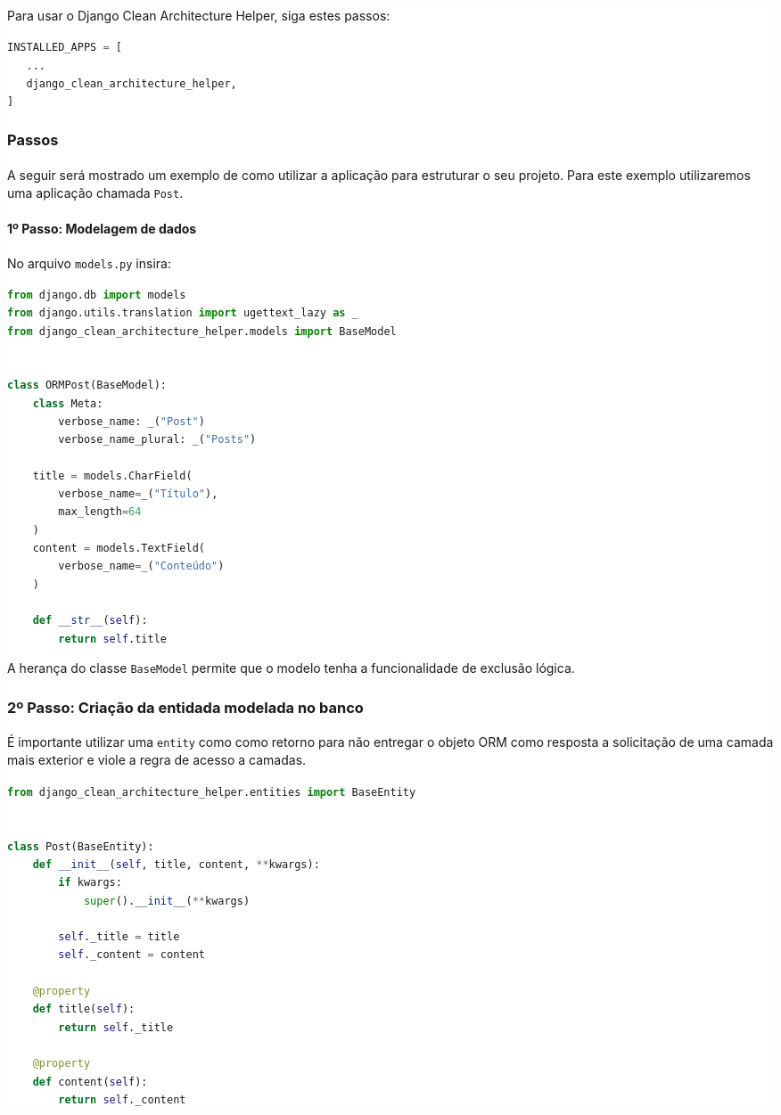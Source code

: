Para usar o Django Clean Architecture Helper, siga estes passos:

```python
INSTALLED_APPS = [
   ...
   django_clean_architecture_helper,
]
```

### Passos
A seguir será mostrado um exemplo de como utilizar a aplicação para estruturar o seu projeto.
Para este exemplo utilizaremos uma aplicação chamada `Post`.

#### 1º Passo: Modelagem de dados
No arquivo `models.py` insira:
```python
from django.db import models
from django.utils.translation import ugettext_lazy as _
from django_clean_architecture_helper.models import BaseModel


class ORMPost(BaseModel):
    class Meta:
        verbose_name: _("Post")
        verbose_name_plural: _("Posts")

    title = models.CharField(
        verbose_name=_("Título"),
        max_length=64
    )
    content = models.TextField(
        verbose_name=_("Conteúdo")
    )

    def __str__(self):
        return self.title
```
A herança do classe `BaseModel` permite que o modelo tenha a funcionalidade de exclusão lógica.

### 2º Passo: Criação da entidada modelada no banco
É importante utilizar uma `entity` como como retorno para não entregar o objeto ORM como resposta a
solicitação de uma camada mais exterior e viole a regra de acesso a camadas. 
```python
from django_clean_architecture_helper.entities import BaseEntity


class Post(BaseEntity):
    def __init__(self, title, content, **kwargs):
        if kwargs:
            super().__init__(**kwargs)

        self._title = title
        self._content = content

    @property
    def title(self):
        return self._title

    @property
    def content(self):
        return self._content
```
